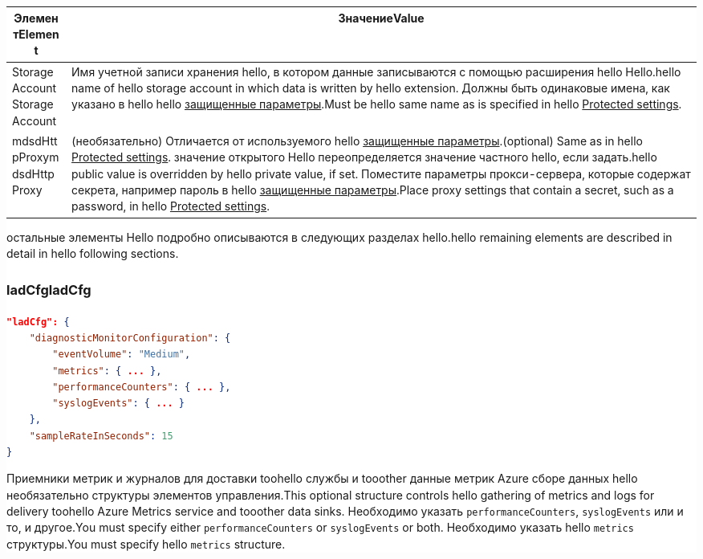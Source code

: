 <span data-ttu-id="d8e5c-219">Элемент</span><span class="sxs-lookup"><span data-stu-id="d8e5c-219">Element</span></span> | <span data-ttu-id="d8e5c-220">Значение</span><span class="sxs-lookup"><span data-stu-id="d8e5c-220">Value</span></span>
------- | -----
<span data-ttu-id="d8e5c-221">StorageAccount</span><span class="sxs-lookup"><span data-stu-id="d8e5c-221">StorageAccount</span></span> | <span data-ttu-id="d8e5c-222">Имя учетной записи хранения hello, в котором данные записываются с помощью расширения hello Hello.</span><span class="sxs-lookup"><span data-stu-id="d8e5c-222">hello name of hello storage account in which data is written by hello extension.</span></span> <span data-ttu-id="d8e5c-223">Должны быть одинаковые имена, как указано в hello hello [защищенные параметры](#protected-settings).</span><span class="sxs-lookup"><span data-stu-id="d8e5c-223">Must be hello same name as is specified in hello [Protected settings](#protected-settings).</span></span>
<span data-ttu-id="d8e5c-224">mdsdHttpProxy</span><span class="sxs-lookup"><span data-stu-id="d8e5c-224">mdsdHttpProxy</span></span> | <span data-ttu-id="d8e5c-225">(необязательно) Отличается от используемого hello [защищенные параметры](#protected-settings).</span><span class="sxs-lookup"><span data-stu-id="d8e5c-225">(optional) Same as in hello [Protected settings](#protected-settings).</span></span> <span data-ttu-id="d8e5c-226">значение открытого Hello переопределяется значение частного hello, если задать.</span><span class="sxs-lookup"><span data-stu-id="d8e5c-226">hello public value is overridden by hello private value, if set.</span></span> <span data-ttu-id="d8e5c-227">Поместите параметры прокси-сервера, которые содержат секрета, например пароль в hello [защищенные параметры](#protected-settings).</span><span class="sxs-lookup"><span data-stu-id="d8e5c-227">Place proxy settings that contain a secret, such as a password, in hello [Protected settings](#protected-settings).</span></span>

<span data-ttu-id="d8e5c-228">остальные элементы Hello подробно описываются в следующих разделах hello.</span><span class="sxs-lookup"><span data-stu-id="d8e5c-228">hello remaining elements are described in detail in hello following sections.</span></span>

### <a name="ladcfg"></a><span data-ttu-id="d8e5c-229">ladCfg</span><span class="sxs-lookup"><span data-stu-id="d8e5c-229">ladCfg</span></span>

```json
"ladCfg": {
    "diagnosticMonitorConfiguration": {
        "eventVolume": "Medium",
        "metrics": { ... },
        "performanceCounters": { ... },
        "syslogEvents": { ... }
    },
    "sampleRateInSeconds": 15
}
```

<span data-ttu-id="d8e5c-230">Приемники метрик и журналов для доставки toohello службы и tooother данные метрик Azure сборе данных hello необязательно структуры элементов управления.</span><span class="sxs-lookup"><span data-stu-id="d8e5c-230">This optional structure controls hello gathering of metrics and logs for delivery toohello Azure Metrics service and tooother data sinks.</span></span> <span data-ttu-id="d8e5c-231">Необходимо указать `performanceCounters`, `syslogEvents` или и то, и другое.</span><span class="sxs-lookup"><span data-stu-id="d8e5c-231">You must specify either `performanceCounters` or `syslogEvents` or both.</span></span> <span data-ttu-id="d8e5c-232">Необходимо указать hello `metrics` структуры.</span><span class="sxs-lookup"><span data-stu-id="d8e5c-232">You must specify hello `metrics` structure.</span></span>
